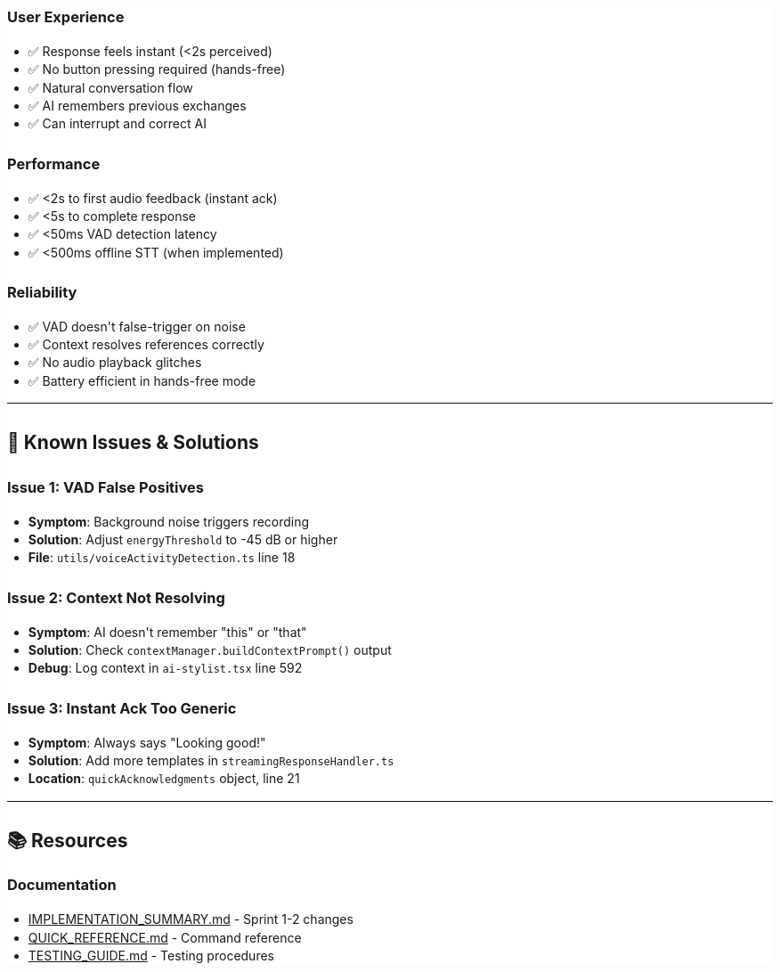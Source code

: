 ### **User Experience**

- ✅ Response feels instant (<2s perceived)
- ✅ No button pressing required (hands-free)
- ✅ Natural conversation flow
- ✅ AI remembers previous exchanges
- ✅ Can interrupt and correct AI

### **Performance**

- ✅ <2s to first audio feedback (instant ack)
- ✅ <5s to complete response
- ✅ <50ms VAD detection latency
- ✅ <500ms offline STT (when implemented)

### **Reliability**

- ✅ VAD doesn't false-trigger on noise
- ✅ Context resolves references correctly
- ✅ No audio playback glitches
- ✅ Battery efficient in hands-free mode

---

## 🐛 **Known Issues & Solutions**

### **Issue 1: VAD False Positives**

- **Symptom**: Background noise triggers recording
- **Solution**: Adjust `energyThreshold` to -45 dB or higher
- **File**: `utils/voiceActivityDetection.ts` line 18

### **Issue 2: Context Not Resolving**

- **Symptom**: AI doesn't remember "this" or "that"
- **Solution**: Check `contextManager.buildContextPrompt()` output
- **Debug**: Log context in `ai-stylist.tsx` line 592

### **Issue 3: Instant Ack Too Generic**

- **Symptom**: Always says "Looking good!"
- **Solution**: Add more templates in `streamingResponseHandler.ts`
- **Location**: `quickAcknowledgments` object, line 21

---

## 📚 **Resources**

### **Documentation**

- [IMPLEMENTATION_SUMMARY.md](./IMPLEMENTATION_SUMMARY.md) - Sprint 1-2 changes
- [QUICK_REFERENCE.md](./QUICK_REFERENCE.md) - Command reference
- [TESTING_GUIDE.md](./TESTING_GUIDE.md) - Testing procedures

